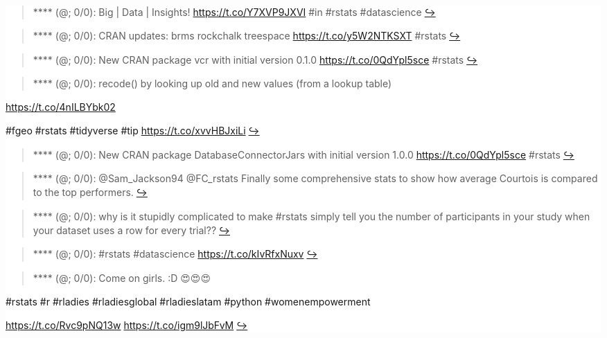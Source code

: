 
> **** (@; 0/0): Big | Data | Insights! https://t.co/Y7XVP9JXVI
#in #rstats #datascience  [&#8618;](https://twitter.com/dataandme/status/996060888229711872)




> **** (@; 0/0): CRAN updates: brms rockchalk treespace https://t.co/y5W2NTKSXT #rstats  [&#8618;](https://twitter.com/dataandme/status/996058563108843520)




> **** (@; 0/0): New CRAN package vcr with initial version 0.1.0 https://t.co/0QdYpl5sce #rstats  [&#8618;](https://twitter.com/dataandme/status/996058516589809664)




> **** (@; 0/0): recode() by looking up old and new values (from a lookup table)
>
https://t.co/4nILBYbk02
>
#fgeo #rstats #tidyverse #tip https://t.co/xvvHBJxiLi  [&#8618;](https://twitter.com/dataandme/status/996058306778206208)




> **** (@; 0/0): New CRAN package DatabaseConnectorJars with initial version 1.0.0 https://t.co/0QdYpl5sce #rstats  [&#8618;](https://twitter.com/dataandme/status/996058097151086592)




> **** (@; 0/0): @Sam_Jackson94 @FC_rstats Finally some comprehensive stats to show how average Courtois is compared to the top performers.  [&#8618;](https://twitter.com/dataandme/status/996055936316919808)




> **** (@; 0/0): why is it stupidly complicated to make #rstats simply tell you the number of participants in your study when your dataset uses a row for every trial??  [&#8618;](https://twitter.com/dataandme/status/996053983495012357)




> **** (@; 0/0): #rstats #datascience https://t.co/kIvRfxNuxv  [&#8618;](https://twitter.com/dataandme/status/996051278055723008)




> **** (@; 0/0): Come on girls. :D 😍😍😍
>
#rstats #r #rladies #rladiesglobal #rladieslatam #python #womenempowerment 
>
https://t.co/Rvc9pNQ13w https://t.co/igm9lJbFvM  [&#8618;](https://twitter.com/dataandme/status/996050988447490048)




